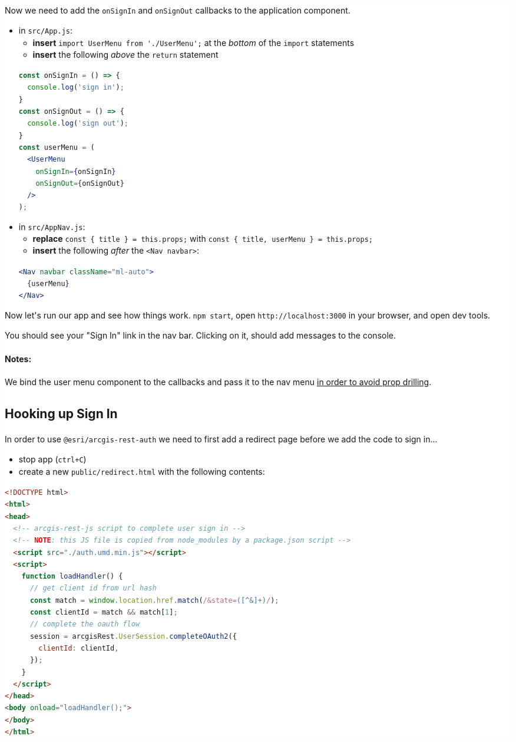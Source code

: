 Now we need to add the `onSignIn` and `onSignOut` callbacks to the application component.

- in `src/App.js`:
  - **insert** `import UserMenu from './UserMenu';` at the _bottom_ of the `import` statements
  - **insert** the following _above_ the `return` statement
  ```jsx
  const onSignIn = () => {
    console.log('sign in');
  }
  const onSignOut = () => {
    console.log('sign out');
  }
  const userMenu = (
    <UserMenu
      onSignIn={onSignIn}
      onSignOut={onSignOut}
    />
  );
  ```
- in `src/AppNav.js`:
  - **replace** `const { title } = this.props;` with `const { title, userMenu } = this.props;`
  - **insert** the following _after_ the `<Nav navbar>`:
  ```jsx
  <Nav navbar className="ml-auto">
    {userMenu}
  </Nav>
  ```

Now let's run our app and see how things work. `npm start`, open `http://localhost:3000` in your browser, and open dev tools.

You should see your "Sign In" link in the nav bar. Clicking on it, should add messages to the console.

#### Notes:
We bind the user menu component to the callbacks and pass it to the nav menu [in order to avoid prop drilling](https://reactjs.org/docs/context.html#before-you-use-context).

## Hooking up Sign In
In order to use `@esri/arcgis-rest-auth` we need to first add a redirect page before we add the code to sign in...

- stop app (`ctrl+C`)
- create a new `public/redirect.html` with the following contents:
```html
<!DOCTYPE html>
<html>
<head>
  <!-- arcgis-rest-js script to complete user sign in -->
  <!-- NOTE: this JS file is copied from node_modules by a package.json script -->
  <script src="./auth.umd.min.js"></script>
  <script>
    function loadHandler() {
      // get client id from url hash
      const match = window.location.href.match(/&state=([^&]+)/);
      const clientId = match && match[1];
      // complete the oauth flow
      session = arcgisRest.UserSession.completeOAuth2({
        clientId: clientId,
      });
    }
  </script>
</head>
<body onload="loadHandler();">
</body>
</html>
```